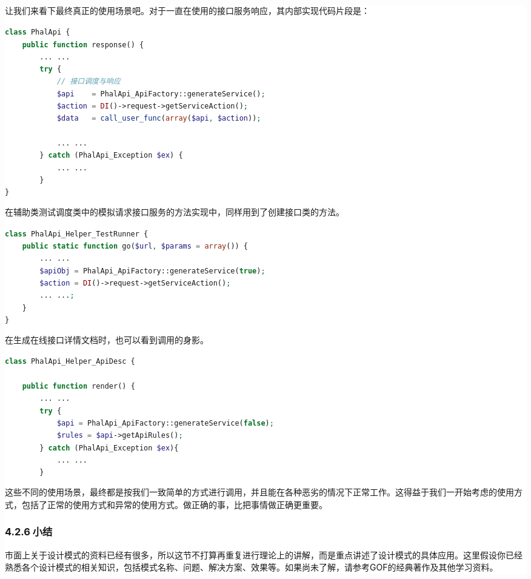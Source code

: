 让我们来看下最终真正的使用场景吧。对于一直在使用的接口服务响应，其内部实现代码片段是：  
```php
class PhalApi {
    public function response() {
        ... ...
        try {
            // 接口调度与响应
            $api    = PhalApi_ApiFactory::generateService();
            $action = DI()->request->getServiceAction();
            $data   = call_user_func(array($api, $action));

            ... ...
        } catch (PhalApi_Exception $ex) {
            ... ...
        }
}
```
在辅助类测试调度类中的模拟请求接口服务的方法实现中，同样用到了创建接口类的方法。  
```php
class PhalApi_Helper_TestRunner {
    public static function go($url, $params = array()) {
        ... ...
        $apiObj = PhalApi_ApiFactory::generateService(true);
        $action = DI()->request->getServiceAction();
        ... ...;
    }
}
```
在生成在线接口详情文档时，也可以看到调用的身影。  
```php
class PhalApi_Helper_ApiDesc {

    public function render() {
        ... ...
        try {
            $api = PhalApi_ApiFactory::generateService(false);
            $rules = $api->getApiRules();
        } catch (PhalApi_Exception $ex){
            ... ...
        }
```
这些不同的使用场景，最终都是按我们一致简单的方式进行调用，并且能在各种恶劣的情况下正常工作。这得益于我们一开始考虑的使用方式，包括了正常的使用方式和异常的使用方式。做正确的事，比把事情做正确更重要。

### 4.2.6 小结

市面上关于设计模式的资料已经有很多，所以这节不打算再重复进行理论上的讲解，而是重点讲述了设计模式的具体应用。这里假设你已经熟悉各个设计模式的相关知识，包括模式名称、问题、解决方案、效果等。如果尚未了解，请参考GOF的经典著作及其他学习资料。 

